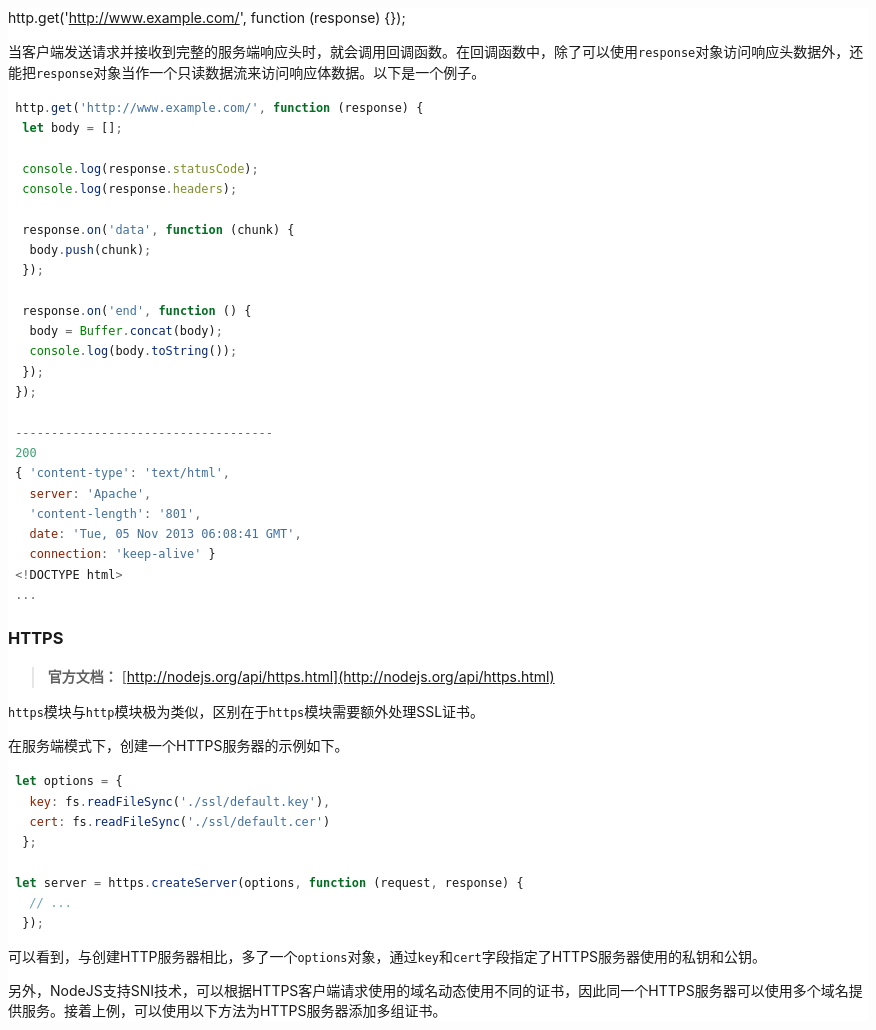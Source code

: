  http.get('http://www.example.com/', function (response) {});

当客户端发送请求并接收到完整的服务端响应头时，就会调用回调函数。在回调函数中，除了可以使用`response`对象访问响应头数据外，还能把`response`对象当作一个只读数据流来访问响应体数据。以下是一个例子。

```js
 http.get('http://www.example.com/', function (response) {
  let body = [];

  console.log(response.statusCode);
  console.log(response.headers);

  response.on('data', function (chunk) {
   body.push(chunk);
  });

  response.on('end', function () {
   body = Buffer.concat(body);
   console.log(body.toString());
  });
 });

 ------------------------------------
 200
 { 'content-type': 'text/html',
   server: 'Apache',
   'content-length': '801',
   date: 'Tue, 05 Nov 2013 06:08:41 GMT',
   connection: 'keep-alive' }
 <!DOCTYPE html>
 ...
```

### HTTPS

> **官方文档：** [http://nodejs.org/api/https.html](http://nodejs.org/api/https.html)

`https`模块与`http`模块极为类似，区别在于`https`模块需要额外处理SSL证书。

在服务端模式下，创建一个HTTPS服务器的示例如下。

```js
 let options = {
   key: fs.readFileSync('./ssl/default.key'),
   cert: fs.readFileSync('./ssl/default.cer')
  };

 let server = https.createServer(options, function (request, response) {
   // ...
  });
```

可以看到，与创建HTTP服务器相比，多了一个`options`对象，通过`key`和`cert`字段指定了HTTPS服务器使用的私钥和公钥。

另外，NodeJS支持SNI技术，可以根据HTTPS客户端请求使用的域名动态使用不同的证书，因此同一个HTTPS服务器可以使用多个域名提供服务。接着上例，可以使用以下方法为HTTPS服务器添加多组证书。
